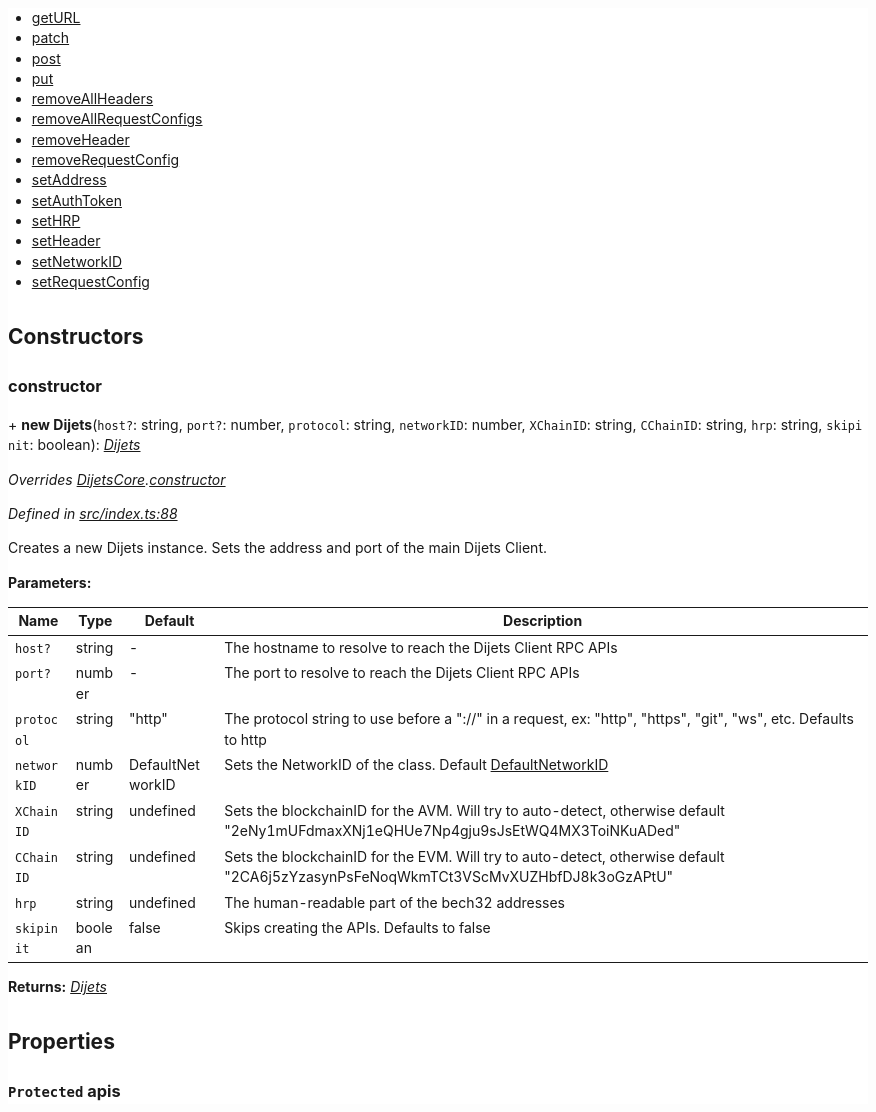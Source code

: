 * [getURL](dijets.dijets-1.md#geturl)
* [patch](dijets.dijets-1.md#patch)
* [post](dijets.dijets-1.md#post)
* [put](dijets.dijets-1.md#put)
* [removeAllHeaders](dijets.dijets-1.md#removeallheaders)
* [removeAllRequestConfigs](dijets.dijets-1.md#removeallrequestconfigs)
* [removeHeader](dijets.dijets-1.md#removeheader)
* [removeRequestConfig](dijets.dijets-1.md#removerequestconfig)
* [setAddress](dijets.dijets-1.md#setaddress)
* [setAuthToken](dijets.dijets-1.md#setauthtoken)
* [setHRP](dijets.dijets-1.md#sethrp)
* [setHeader](dijets.dijets-1.md#setheader)
* [setNetworkID](dijets.dijets-1.md#setnetworkid)
* [setRequestConfig](dijets.dijets-1.md#setrequestconfig)

## Constructors

###  constructor

\+ **new Dijets**(`host?`: string, `port?`: number, `protocol`: string, `networkID`: number, `XChainID`: string, `CChainID`: string, `hrp`: string, `skipinit`: boolean): *[Dijets](dijets.dijets-1.md)*

*Overrides [DijetsCore](dijetscore.dijetscore-1.md).[constructor](dijetscore.dijetscore-1.md#constructor)*

*Defined in [src/index.ts:88](https://github.com/Dijets-Inc/dijetsjs/blob/ca67b81/src/index.ts#L88)*

Creates a new Dijets instance. Sets the address and port of the main Dijets Client.

**Parameters:**

Name | Type | Default | Description |
------ | ------ | ------ | ------ |
`host?` | string | - | The hostname to resolve to reach the Dijets Client RPC APIs |
`port?` | number | - | The port to resolve to reach the Dijets Client RPC APIs |
`protocol` | string | "http" | The protocol string to use before a "://" in a request, ex: "http", "https", "git", "ws", etc. Defaults to http |
`networkID` | number | DefaultNetworkID | Sets the NetworkID of the class. Default [DefaultNetworkID](../modules/utils_constants.md#const-defaultnetworkid) |
`XChainID` | string | undefined | Sets the blockchainID for the AVM. Will try to auto-detect, otherwise default "2eNy1mUFdmaxXNj1eQHUe7Np4gju9sJsEtWQ4MX3ToiNKuADed" |
`CChainID` | string | undefined | Sets the blockchainID for the EVM. Will try to auto-detect, otherwise default "2CA6j5zYzasynPsFeNoqWkmTCt3VScMvXUZHbfDJ8k3oGzAPtU" |
`hrp` | string | undefined | The human-readable part of the bech32 addresses |
`skipinit` | boolean | false | Skips creating the APIs. Defaults to false  |

**Returns:** *[Dijets](dijets.dijets-1.md)*

## Properties

### `Protected` apis
